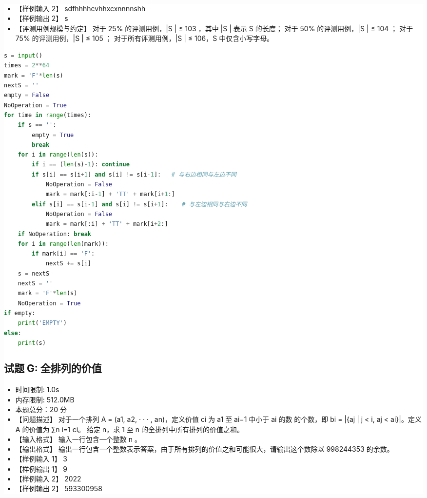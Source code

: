- 【样例输入 2】 
  sdfhhhhcvhhxcxnnnnshh 
- 【样例输出 2】
   s
- 【评测用例规模与约定】 
  对于 25% 的评测用例，|S | ≤ 103 ，其中 |S | 表示 S 的长度；
  对于 50% 的评测用例，|S | ≤ 104 ； 
  对于 75% 的评测用例，|S | ≤ 105 ； 
  对于所有评测用例，|S | ≤ 106，S 中仅含小写字母。

```python
s = input()
times = 2**64
mark = 'F'*len(s)
nextS = ''
empty = False
NoOperation = True
for time in range(times):
    if s == '':
        empty = True
        break
    for i in range(len(s)):
        if i == (len(s)-1): continue    
        if s[i] == s[i+1] and s[i] != s[i-1]:   # 与右边相同与左边不同
            NoOperation = False
            mark = mark[:i-1] + 'TT' + mark[i+1:]
        elif s[i] == s[i-1] and s[i] != s[i+1]:    # 与左边相同与右边不同
            NoOperation = False
            mark = mark[:i] + 'TT' + mark[i+2:]
    if NoOperation: break
    for i in range(len(mark)):
        if mark[i] == 'F':
            nextS += s[i]
    s = nextS
    nextS = ''
    mark = 'F'*len(s)
    NoOperation = True
if empty:
    print('EMPTY')
else:
    print(s)

```

## 试题 G: 全排列的价值

- 时间限制: 1.0s 
- 内存限制: 512.0MB 
- 本题总分：20 分 
- 【问题描述】
   对于一个排列 A = (a1, a2, · · · , an)，定义价值 ci 为 a1 至 ai−1 中小于 ai 的数 的个数，即 bi = |{aj | j < i, aj < ai}|。定义 A 的价值为 ∑n i=1 ci。 给定 n，求 1 至 n 的全排列中所有排列的价值之和。 
- 【输入格式】
   输入一行包含一个整数 n 。 
- 【输出格式】
   输出一行包含一个整数表示答案，由于所有排列的价值之和可能很大，请输出这个数除以 998244353 的余数。 
- 【样例输入 1】
   3 
- 【样例输出 1】
   9 
- 【样例输入 2】 
  2022 
- 【样例输出 2】
   593300958 